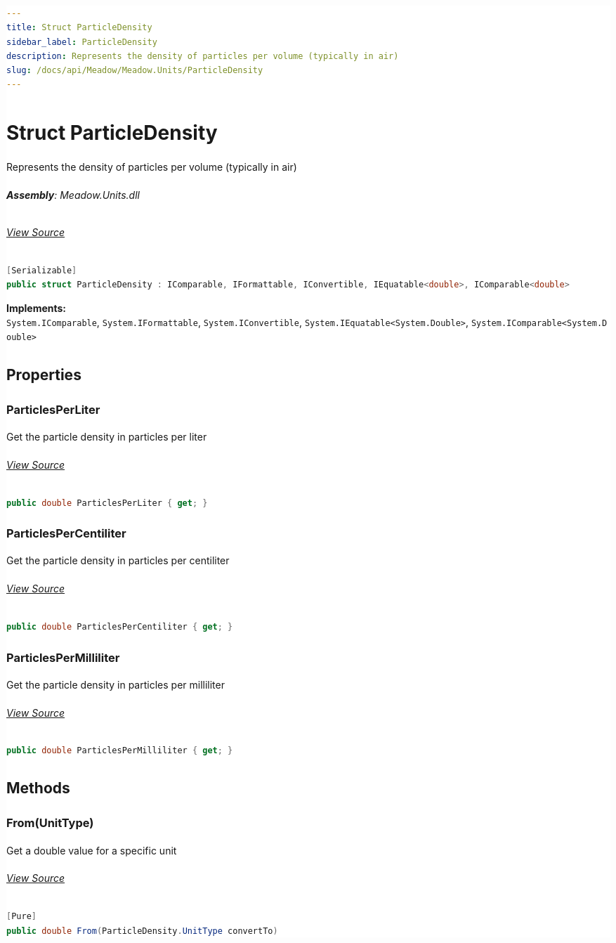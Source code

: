 ```yaml
---
title: Struct ParticleDensity
sidebar_label: ParticleDensity
description: Represents the density of particles per volume (typically in air)
slug: /docs/api/Meadow/Meadow.Units/ParticleDensity
---
```

# Struct ParticleDensity
Represents the density of particles per volume (typically in air)

###### **Assembly**: Meadow.Units.dll
###### [View Source](https://github.com/WildernessLabs/Meadow.Units.git/blob/develop/Source/Meadow.Units/ParticleDensity.cs#L13)
```csharp title="Declaration"
[Serializable]
public struct ParticleDensity : IComparable, IFormattable, IConvertible, IEquatable<double>, IComparable<double>
```
**Implements:**  
`System.IComparable`, `System.IFormattable`, `System.IConvertible`, `System.IEquatable<System.Double>`, `System.IComparable<System.Double>`

## Properties
### ParticlesPerLiter
Get the particle density in particles per liter
###### [View Source](https://github.com/WildernessLabs/Meadow.Units.git/blob/develop/Source/Meadow.Units/ParticleDensity.cs#L60)
```csharp title="Declaration"
public double ParticlesPerLiter { get; }
```
### ParticlesPerCentiliter
Get the particle density in particles per centiliter
###### [View Source](https://github.com/WildernessLabs/Meadow.Units.git/blob/develop/Source/Meadow.Units/ParticleDensity.cs#L65)
```csharp title="Declaration"
public double ParticlesPerCentiliter { get; }
```
### ParticlesPerMilliliter
Get the particle density in particles per milliliter
###### [View Source](https://github.com/WildernessLabs/Meadow.Units.git/blob/develop/Source/Meadow.Units/ParticleDensity.cs#L70)
```csharp title="Declaration"
public double ParticlesPerMilliliter { get; }
```
## Methods
### From(UnitType)
Get a double value for a specific unit
###### [View Source](https://github.com/WildernessLabs/Meadow.Units.git/blob/develop/Source/Meadow.Units/ParticleDensity.cs#L77)
```csharp title="Declaration"
[Pure]
public double From(ParticleDensity.UnitType convertTo)
```